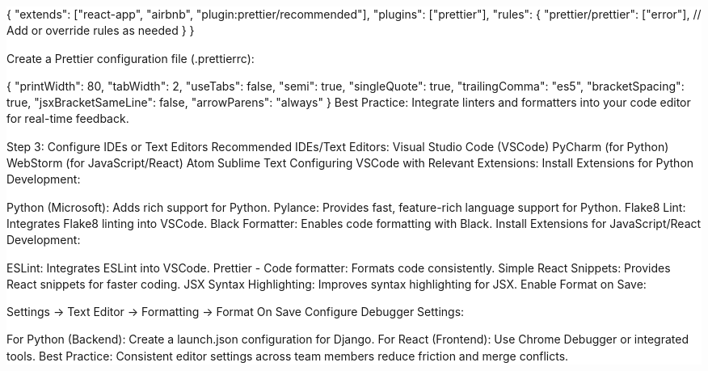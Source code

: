  {
  "extends": ["react-app", "airbnb", "plugin:prettier/recommended"],
  "plugins": ["prettier"],
  "rules": {
    "prettier/prettier": ["error"],
    // Add or override rules as needed
  }
}


Create a Prettier configuration file (.prettierrc):

 {
  "printWidth": 80,
  "tabWidth": 2,
  "useTabs": false,
  "semi": true,
  "singleQuote": true,
  "trailingComma": "es5",
  "bracketSpacing": true,
  "jsxBracketSameLine": false,
  "arrowParens": "always"
}
 Best Practice: Integrate linters and formatters into your code editor for real-time feedback.


Step 3: Configure IDEs or Text Editors
Recommended IDEs/Text Editors:
Visual Studio Code (VSCode)
PyCharm (for Python)
WebStorm (for JavaScript/React)
Atom
Sublime Text
Configuring VSCode with Relevant Extensions:
Install Extensions for Python Development:


Python (Microsoft): Adds rich support for Python.
Pylance: Provides fast, feature-rich language support for Python.
Flake8 Lint: Integrates Flake8 linting into VSCode.
Black Formatter: Enables code formatting with Black.
Install Extensions for JavaScript/React Development:


ESLint: Integrates ESLint into VSCode.
Prettier - Code formatter: Formats code consistently.
Simple React Snippets: Provides React snippets for faster coding.
JSX Syntax Highlighting: Improves syntax highlighting for JSX.
Enable Format on Save:


Settings -> Text Editor -> Formatting -> Format On Save
Configure Debugger Settings:


For Python (Backend): Create a launch.json configuration for Django.
For React (Frontend): Use Chrome Debugger or integrated tools.
Best Practice: Consistent editor settings across team members reduce friction and merge conflicts.
